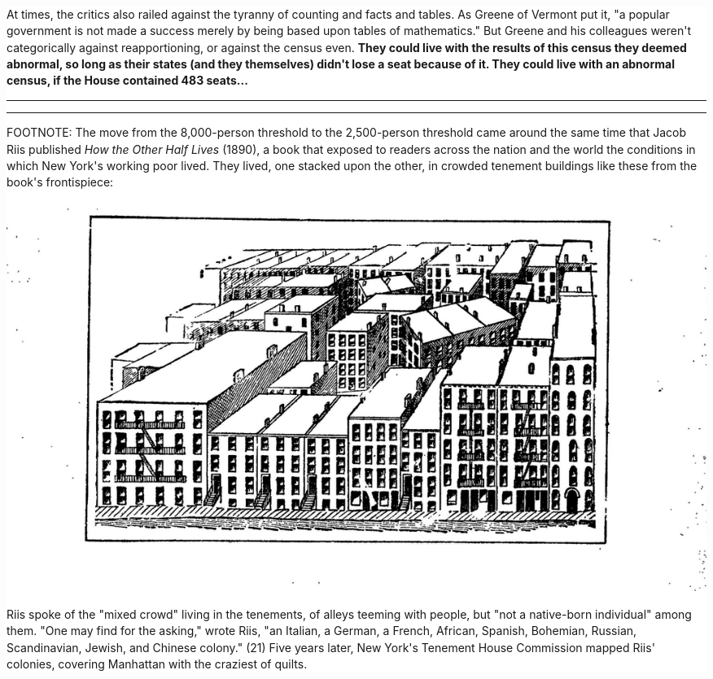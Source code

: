 

At times, the critics also railed against the tyranny of counting and facts and tables. As Greene of Vermont put it, "a popular government is not made a success merely by being based upon tables of mathematics." But Greene and his colleagues weren't categorically against reapportioning, or against the census even. **They could live with the results of this census they deemed abnormal, so long as their states (and they themselves) didn't lose a seat because of it. They could live with an abnormal census, if the House contained 483 seats...**







<p></p>
<p></p>

---
---

<p></p>

FOOTNOTE:
The move from the 8,000-person threshold to the 2,500-person threshold came around the same time that Jacob Riis published *How the Other Half Lives* (1890), a book that exposed to readers across the nation and the world the conditions in which New York's working poor lived. They lived, one stacked upon the other, in crowded tenement buildings like these from the book's frontispiece:

![depiction of a tenement neighborhood from high in the air](/images/1890_Riis_tenements.jpg)

Riis spoke of the "mixed crowd" living in the tenements, of alleys teeming with people, but "not a native-born individual" among them. "One may find for the asking," wrote Riis, "an Italian, a German, a French, African, Spanish, Bohemian, Russian, Scandinavian, Jewish, and Chinese colony." (21) Five years later, New York's Tenement House Commission mapped Riis' colonies, covering Manhattan with the craziest of quilts.
